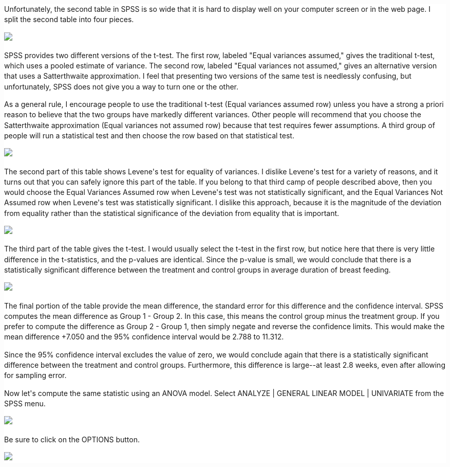 Unfortunately, the second table in SPSS is so wide that it is hard to display well on your computer screen or in the web page. I split the second table into four pieces.

![](http://www.pmean.com/new-images/03/anova.59.gif)

SPSS provides two different versions of the t-test. The first row, labeled "Equal variances assumed," gives the traditional t-test, which uses a pooled estimate of variance. The second row, labeled "Equal variances not assumed," gives an alternative version that uses a Satterthwaite approximation. I feel that presenting two versions of the same test is needlessly confusing, but unfortunately, SPSS does not give you a way to turn one or the other.

As a general rule, I encourage people to use the traditional t-test (Equal variances assumed row) unless you have a strong a priori reason to believe that the two groups have markedly different variances. Other people will recommend that you choose the Satterthwaite approximation (Equal variances not assumed row) because that test requires fewer assumptions. A third group of people will run a statistical test and then choose the row based on that statistical test.

![](http://www.pmean.com/new-images/03/anova.60.gif)

The second part of this table shows Levene's test for equality of variances. I dislike Levene's test for a variety of reasons, and it turns out that you can safely ignore this part of the table. If you belong to that third camp of people described above, then you would choose the Equal Variances Assumed row when Levene's test was not statistically significant, and the Equal Variances Not Assumed row when Levene's test was statistically significant. I dislike this approach, because it is the magnitude of the deviation from equality rather than the statistical significance of the deviation from equality that is important.

![](http://www.pmean.com/new-images/03/anova.61.gif)

The third part of the table gives the t-test. I would usually select the t-test in the first row, but notice here that there is very little difference in the t-statistics, and the p-values are identical. Since the p-value is small, we would conclude that there is a statistically significant difference between the treatment and control groups in average duration of breast feeding.

![](http://www.pmean.com/new-images/03/anova.62.gif)

The final portion of the table provide the mean difference, the standard error for this difference and the confidence interval. SPSS computes the mean difference as Group 1 - Group 2. In this case, this means the control group minus the treatment group. If you prefer to compute the difference as Group 2 - Group 1, then simply negate and reverse the confidence limits. This would make the mean difference +7.050 and the 95% confidence interval would be 2.788 to 11.312.

Since the 95% confidence interval excludes the value of zero, we would conclude again that there is a statistically significant difference between the treatment and control groups. Furthermore, this difference is large--at least 2.8 weeks, even after allowing for sampling error.

Now let's compute the same statistic using an ANOVA model. Select ANALYZE | GENERAL LINEAR MODEL | UNIVARIATE from the SPSS menu.

![](http://www.pmean.com/new-images/03/anova.63.gif)

Be sure to click on the OPTIONS button.

![](http://www.pmean.com/new-images/03/anova.64.gif)

